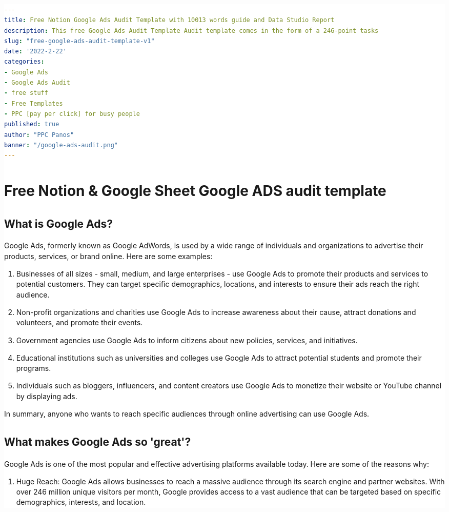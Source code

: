 ```yaml
---
title: Free Notion Google Ads Audit Template with 10013 words guide and Data Studio Report
description: This free Google Ads Audit Template Audit template comes in the form of a 246-point tasks
slug: "free-google-ads-audit-template-v1"
date: '2022-2-22'
categories:
- Google Ads
- Google Ads Audit
- free stuff
- Free Templates
- PPC [pay per click] for busy people
published: true
author: "PPC Panos"
banner: "/google-ads-audit.png"
---
```



# Free Notion & Google Sheet Google ADS audit template 

## What is Google Ads?

Google Ads, formerly known as Google AdWords, is used by a wide range of individuals and organizations to advertise their products, services, or brand online. Here are some examples:

1.  Businesses of all sizes - small, medium, and large enterprises - use Google Ads to promote their products and services to potential customers. They can target specific demographics, locations, and interests to ensure their ads reach the right audience.
    
2.  Non-profit organizations and charities use Google Ads to increase awareness about their cause, attract donations and volunteers, and promote their events.
    
3.  Government agencies use Google Ads to inform citizens about new policies, services, and initiatives.
    
4.  Educational institutions such as universities and colleges use Google Ads to attract potential students and promote their programs.
    
5.  Individuals such as bloggers, influencers, and content creators use Google Ads to monetize their website or YouTube channel by displaying ads.
    

In summary, anyone who wants to reach specific audiences through online advertising can use Google Ads.


## What makes Google Ads so 'great'?

Google Ads is one of the most popular and effective advertising platforms available today. Here are some of the reasons why:

1.  Huge Reach: Google Ads allows businesses to reach a massive audience through its search engine and partner websites. With over 246 million unique visitors per month, Google provides access to a vast audience that can be targeted based on specific demographics, interests, and location.
    